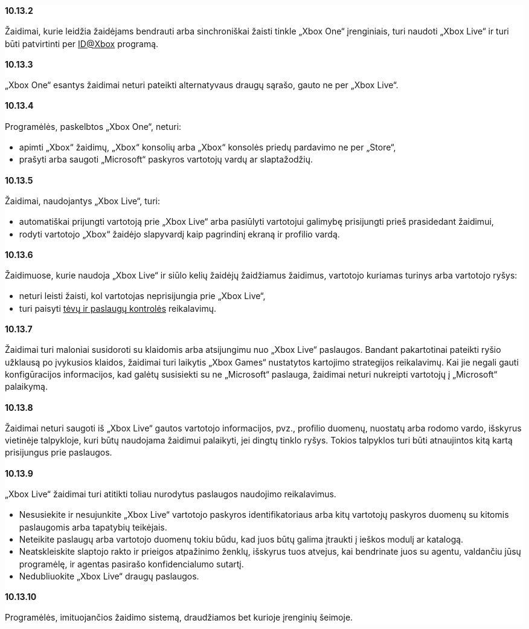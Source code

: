 **10.13.2**

Žaidimai, kurie leidžia žaidėjams bendrauti arba sinchroniškai žaisti tinkle „Xbox One“ įrenginiais, turi naudoti „Xbox Live“ ir turi būti patvirtinti per [ID@Xbox](http://go.microsoft.com/fwlink/?LinkId=821742) programą.

**10.13.3**

„Xbox One“ esantys žaidimai neturi pateikti alternatyvaus draugų sąrašo, gauto ne per „Xbox Live“.

**10.13.4**

Programėlės, paskelbtos „Xbox One“, neturi:
- apimti „Xbox“ žaidimų, „Xbox“ konsolių arba „Xbox“ konsolės priedų pardavimo ne per „Store“,
- prašyti arba saugoti „Microsoft“ paskyros vartotojų vardų ar slaptažodžių.

**10.13.5**

Žaidimai, naudojantys „Xbox Live“, turi:
- automatiškai prijungti vartotoją prie „Xbox Live“ arba pasiūlyti vartotojui galimybę prisijungti prieš prasidedant žaidimui,
- rodyti vartotojo „Xbox“ žaidėjo slapyvardį kaip pagrindinį ekraną ir profilio vardą.

**10.13.6**

Žaidimuose, kurie naudoja „Xbox Live“ ir siūlo kelių žaidėjų žaidžiamus žaidimus, vartotojo kuriamas turinys arba vartotojo ryšys:
- neturi leisti žaisti, kol vartotojas neprisijungia prie „Xbox Live“,
- turi paisyti [tėvų ir paslaugų kontrolės](https://go.microsoft.com/fwlink/?linkid=860295) reikalavimų.

**10.13.7**

Žaidimai turi maloniai susidoroti su klaidomis arba atsijungimu nuo „Xbox Live“ paslaugos. Bandant pakartotinai pateikti ryšio užklausą po įvykusios klaidos, žaidimai turi laikytis „Xbox Games“ nustatytos kartojimo strategijos reikalavimų. Kai jie negali gauti konfigūracijos informacijos, kad galėtų susisiekti su ne „Microsoft“ paslauga, žaidimai neturi nukreipti vartotojų į „Microsoft“ palaikymą.

**10.13.8**

Žaidimai neturi saugoti iš „Xbox Live“ gautos vartotojo informacijos, pvz., profilio duomenų, nuostatų arba rodomo vardo, išskyrus vietinėje talpykloje, kuri būtų naudojama žaidimui palaikyti, jei dingtų tinklo ryšys. Tokios talpyklos turi būti atnaujintos kitą kartą prisijungus prie paslaugos.

**10.13.9**

„Xbox Live“ žaidimai turi atitikti toliau nurodytus paslaugos naudojimo reikalavimus.
- Nesusiekite ir nesujunkite „Xbox Live“ vartotojo paskyros identifikatoriaus arba kitų vartotojų paskyros duomenų su kitomis paslaugomis arba tapatybių teikėjais.
- Neteikite paslaugų arba vartotojo duomenų tokiu būdu, kad juos būtų galima įtraukti į ieškos modulį ar katalogą.
- Neatskleiskite slaptojo rakto ir prieigos atpažinimo ženklų, išskyrus tuos atvejus, kai bendrinate juos su agentu, valdančiu jūsų programėlę, ir agentas pasirašo konfidencialumo sutartį.
- Nedubliuokite „Xbox Live“ draugų paslaugos.

**10.13.10**

Programėlės, imituojančios žaidimo sistemą, draudžiamos bet kurioje įrenginių šeimoje.
